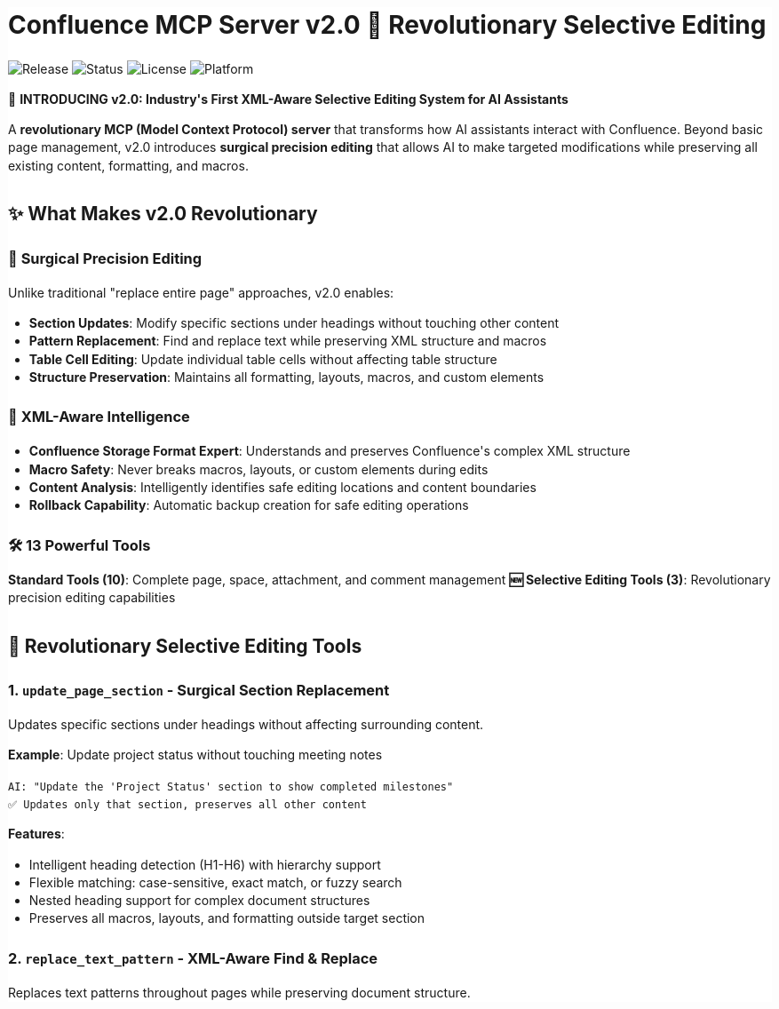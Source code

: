 # Confluence MCP Server v2.0 🚀 Revolutionary Selective Editing

![Release](https://img.shields.io/badge/release-v2.0.0-gold.svg) ![Status](https://img.shields.io/badge/status-revolutionary-brightgreen.svg) ![License](https://img.shields.io/badge/license-MIT-blue.svg) ![Platform](https://img.shields.io/badge/platform-universal-blue.svg)

🎉 **INTRODUCING v2.0: Industry's First XML-Aware Selective Editing System for AI Assistants**

A **revolutionary MCP (Model Context Protocol) server** that transforms how AI assistants interact with Confluence. Beyond basic page management, v2.0 introduces **surgical precision editing** that allows AI to make targeted modifications while preserving all existing content, formatting, and macros.

## ✨ What Makes v2.0 Revolutionary

### 🎯 **Surgical Precision Editing**
Unlike traditional "replace entire page" approaches, v2.0 enables:
- **Section Updates**: Modify specific sections under headings without touching other content
- **Pattern Replacement**: Find and replace text while preserving XML structure and macros
- **Table Cell Editing**: Update individual table cells without affecting table structure
- **Structure Preservation**: Maintains all formatting, layouts, macros, and custom elements

### 🧠 **XML-Aware Intelligence**
- **Confluence Storage Format Expert**: Understands and preserves Confluence's complex XML structure
- **Macro Safety**: Never breaks macros, layouts, or custom elements during edits
- **Content Analysis**: Intelligently identifies safe editing locations and content boundaries
- **Rollback Capability**: Automatic backup creation for safe editing operations

### 🛠️ **13 Powerful Tools**
**Standard Tools (10)**: Complete page, space, attachment, and comment management
**🆕 Selective Editing Tools (3)**: Revolutionary precision editing capabilities

## 🚀 Revolutionary Selective Editing Tools

### 1. `update_page_section` - Surgical Section Replacement
Updates specific sections under headings without affecting surrounding content.

**Example**: Update project status without touching meeting notes
```
AI: "Update the 'Project Status' section to show completed milestones"
✅ Updates only that section, preserves all other content
```

**Features**:
- Intelligent heading detection (H1-H6) with hierarchy support
- Flexible matching: case-sensitive, exact match, or fuzzy search
- Nested heading support for complex document structures
- Preserves all macros, layouts, and formatting outside target section

### 2. `replace_text_pattern` - XML-Aware Find & Replace
Replaces text patterns throughout pages while preserving document structure.
